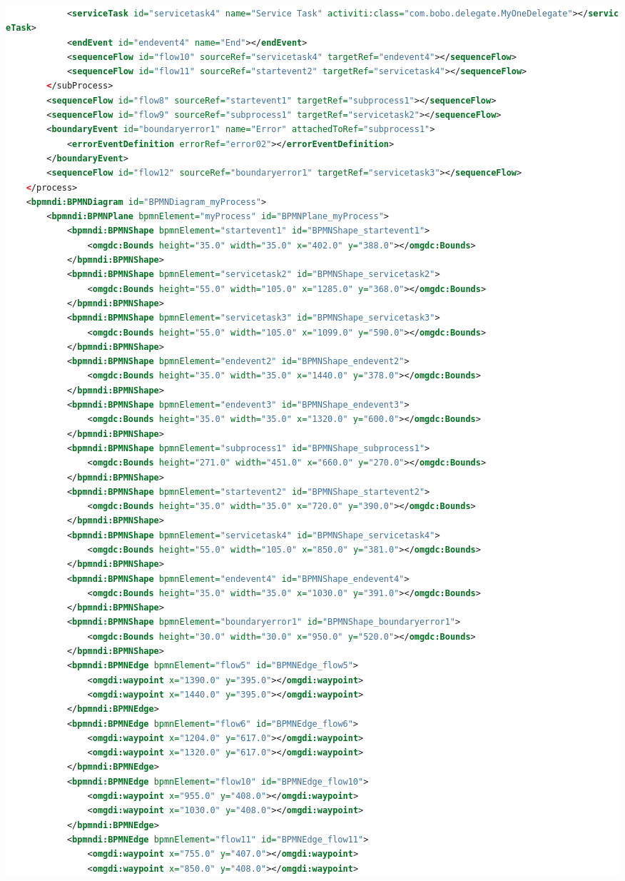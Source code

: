 ```xml
            <serviceTask id="servicetask4" name="Service Task" activiti:class="com.bobo.delegate.MyOneDelegate"></serviceTask>
            <endEvent id="endevent4" name="End"></endEvent>
            <sequenceFlow id="flow10" sourceRef="servicetask4" targetRef="endevent4"></sequenceFlow>
            <sequenceFlow id="flow11" sourceRef="startevent2" targetRef="servicetask4"></sequenceFlow>
        </subProcess>
        <sequenceFlow id="flow8" sourceRef="startevent1" targetRef="subprocess1"></sequenceFlow>
        <sequenceFlow id="flow9" sourceRef="subprocess1" targetRef="servicetask2"></sequenceFlow>
        <boundaryEvent id="boundaryerror1" name="Error" attachedToRef="subprocess1">
            <errorEventDefinition errorRef="error02"></errorEventDefinition>
        </boundaryEvent>
        <sequenceFlow id="flow12" sourceRef="boundaryerror1" targetRef="servicetask3"></sequenceFlow>
    </process>
    <bpmndi:BPMNDiagram id="BPMNDiagram_myProcess">
        <bpmndi:BPMNPlane bpmnElement="myProcess" id="BPMNPlane_myProcess">
            <bpmndi:BPMNShape bpmnElement="startevent1" id="BPMNShape_startevent1">
                <omgdc:Bounds height="35.0" width="35.0" x="402.0" y="388.0"></omgdc:Bounds>
            </bpmndi:BPMNShape>
            <bpmndi:BPMNShape bpmnElement="servicetask2" id="BPMNShape_servicetask2">
                <omgdc:Bounds height="55.0" width="105.0" x="1285.0" y="368.0"></omgdc:Bounds>
            </bpmndi:BPMNShape>
            <bpmndi:BPMNShape bpmnElement="servicetask3" id="BPMNShape_servicetask3">
                <omgdc:Bounds height="55.0" width="105.0" x="1099.0" y="590.0"></omgdc:Bounds>
            </bpmndi:BPMNShape>
            <bpmndi:BPMNShape bpmnElement="endevent2" id="BPMNShape_endevent2">
                <omgdc:Bounds height="35.0" width="35.0" x="1440.0" y="378.0"></omgdc:Bounds>
            </bpmndi:BPMNShape>
            <bpmndi:BPMNShape bpmnElement="endevent3" id="BPMNShape_endevent3">
                <omgdc:Bounds height="35.0" width="35.0" x="1320.0" y="600.0"></omgdc:Bounds>
            </bpmndi:BPMNShape>
            <bpmndi:BPMNShape bpmnElement="subprocess1" id="BPMNShape_subprocess1">
                <omgdc:Bounds height="271.0" width="451.0" x="660.0" y="270.0"></omgdc:Bounds>
            </bpmndi:BPMNShape>
            <bpmndi:BPMNShape bpmnElement="startevent2" id="BPMNShape_startevent2">
                <omgdc:Bounds height="35.0" width="35.0" x="720.0" y="390.0"></omgdc:Bounds>
            </bpmndi:BPMNShape>
            <bpmndi:BPMNShape bpmnElement="servicetask4" id="BPMNShape_servicetask4">
                <omgdc:Bounds height="55.0" width="105.0" x="850.0" y="381.0"></omgdc:Bounds>
            </bpmndi:BPMNShape>
            <bpmndi:BPMNShape bpmnElement="endevent4" id="BPMNShape_endevent4">
                <omgdc:Bounds height="35.0" width="35.0" x="1030.0" y="391.0"></omgdc:Bounds>
            </bpmndi:BPMNShape>
            <bpmndi:BPMNShape bpmnElement="boundaryerror1" id="BPMNShape_boundaryerror1">
                <omgdc:Bounds height="30.0" width="30.0" x="950.0" y="520.0"></omgdc:Bounds>
            </bpmndi:BPMNShape>
            <bpmndi:BPMNEdge bpmnElement="flow5" id="BPMNEdge_flow5">
                <omgdi:waypoint x="1390.0" y="395.0"></omgdi:waypoint>
                <omgdi:waypoint x="1440.0" y="395.0"></omgdi:waypoint>
            </bpmndi:BPMNEdge>
            <bpmndi:BPMNEdge bpmnElement="flow6" id="BPMNEdge_flow6">
                <omgdi:waypoint x="1204.0" y="617.0"></omgdi:waypoint>
                <omgdi:waypoint x="1320.0" y="617.0"></omgdi:waypoint>
            </bpmndi:BPMNEdge>
            <bpmndi:BPMNEdge bpmnElement="flow10" id="BPMNEdge_flow10">
                <omgdi:waypoint x="955.0" y="408.0"></omgdi:waypoint>
                <omgdi:waypoint x="1030.0" y="408.0"></omgdi:waypoint>
            </bpmndi:BPMNEdge>
            <bpmndi:BPMNEdge bpmnElement="flow11" id="BPMNEdge_flow11">
                <omgdi:waypoint x="755.0" y="407.0"></omgdi:waypoint>
                <omgdi:waypoint x="850.0" y="408.0"></omgdi:waypoint>
```